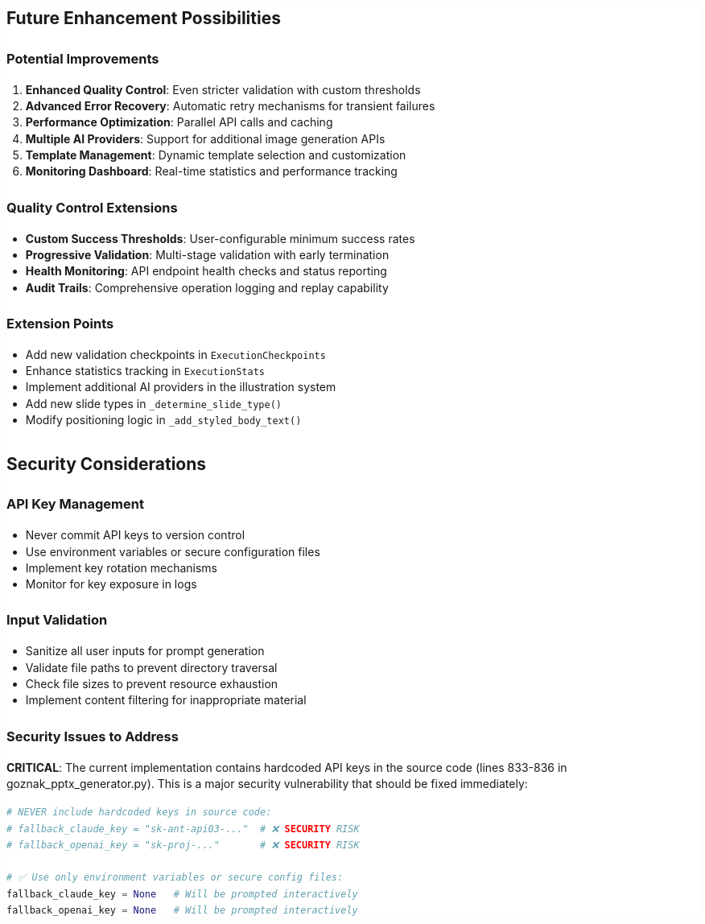 ## Future Enhancement Possibilities

### Potential Improvements
1. **Enhanced Quality Control**: Even stricter validation with custom thresholds
2. **Advanced Error Recovery**: Automatic retry mechanisms for transient failures
3. **Performance Optimization**: Parallel API calls and caching
4. **Multiple AI Providers**: Support for additional image generation APIs
5. **Template Management**: Dynamic template selection and customization
6. **Monitoring Dashboard**: Real-time statistics and performance tracking

### Quality Control Extensions
- **Custom Success Thresholds**: User-configurable minimum success rates
- **Progressive Validation**: Multi-stage validation with early termination
- **Health Monitoring**: API endpoint health checks and status reporting
- **Audit Trails**: Comprehensive operation logging and replay capability

### Extension Points
- Add new validation checkpoints in `ExecutionCheckpoints`
- Enhance statistics tracking in `ExecutionStats`
- Implement additional AI providers in the illustration system
- Add new slide types in `_determine_slide_type()`
- Modify positioning logic in `_add_styled_body_text()`

## Security Considerations

### API Key Management
- Never commit API keys to version control
- Use environment variables or secure configuration files
- Implement key rotation mechanisms
- Monitor for key exposure in logs

### Input Validation
- Sanitize all user inputs for prompt generation
- Validate file paths to prevent directory traversal
- Check file sizes to prevent resource exhaustion
- Implement content filtering for inappropriate material

### Security Issues to Address
**CRITICAL**: The current implementation contains hardcoded API keys in the source code (lines 833-836 in goznak_pptx_generator.py). This is a major security vulnerability that should be fixed immediately:

```python
# NEVER include hardcoded keys in source code:
# fallback_claude_key = "sk-ant-api03-..."  # ❌ SECURITY RISK
# fallback_openai_key = "sk-proj-..."       # ❌ SECURITY RISK

# ✅ Use only environment variables or secure config files:
fallback_claude_key = None   # Will be prompted interactively
fallback_openai_key = None   # Will be prompted interactively
```
